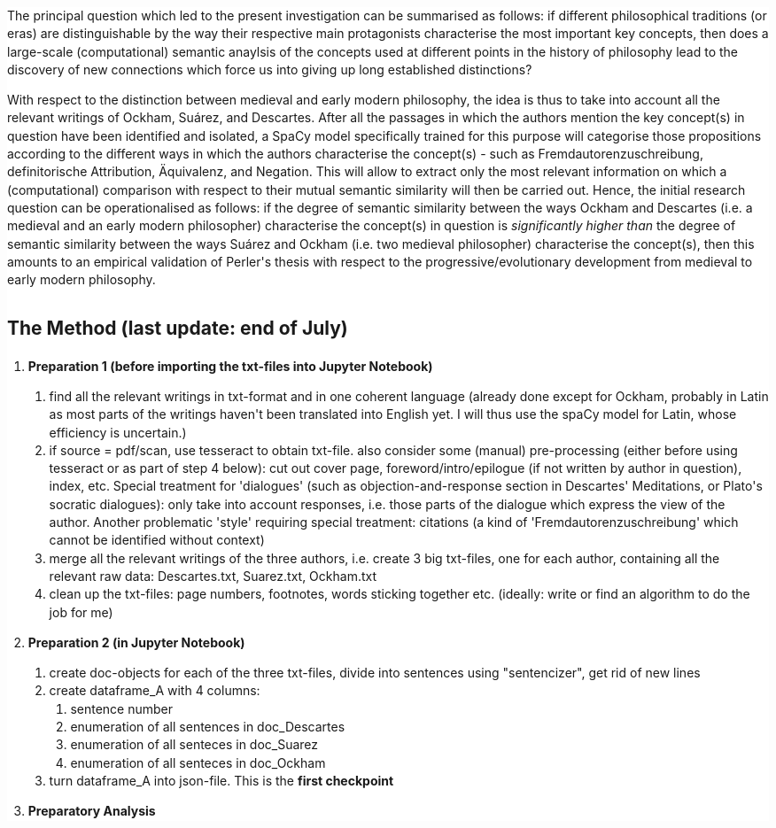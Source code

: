 The principal question which led to the present investigation can be summarised as follows: if different philosophical traditions (or eras) are distinguishable by the way their respective main protagonists characterise the most important key concepts, then does a large-scale (computational) semantic anaylsis of the concepts used at different points in the history of philosophy lead to the discovery of new connections which force us into giving up long established distinctions?

With respect to the distinction between medieval and early modern philosophy, the idea is thus to take into account all the relevant writings of Ockham, Suárez, and Descartes. After all the passages in which the authors mention the key concept(s) in question have been identified and isolated, a SpaCy model specifically trained for this purpose will categorise those propositions according to the different ways in which the authors characterise the concept(s) - such as Fremdautorenzuschreibung, definitorische Attribution, Äquivalenz, and Negation. This will allow to extract only the most relevant information on which a (computational) comparison with respect to their mutual semantic similarity will then be carried out. Hence, the initial research question can be operationalised as follows: if the degree of semantic similarity between the ways Ockham and Descartes (i.e. a medieval and an early modern philosopher) characterise the concept(s) in question is *significantly higher than* the degree of semantic similarity between the ways Suárez and Ockham (i.e. two medieval philosopher) characterise the concept(s), then this amounts to an empirical validation of Perler's thesis with respect to the progressive/evolutionary development from medieval to early modern philosophy.



## The Method (last update: end of July)

1. **Preparation 1 (before importing the txt-files into Jupyter Notebook)**

    1. find all the relevant writings in txt-format and in one coherent language (already done except for Ockham, probably in Latin as most parts of the writings haven't been translated into English yet. I will thus use the spaCy model for Latin, whose efficiency is uncertain.)
    2. if source = pdf/scan, use tesseract to obtain txt-file. also consider some (manual) pre-processing (either before using tesseract or as part of step 4 below): cut out cover page, foreword/intro/epilogue (if not written by author in question), index, etc. Special treatment for 'dialogues' (such as objection-and-response section in Descartes' Meditations, or Plato's socratic dialogues): only take into account responses, i.e. those parts of the dialogue which express the view of the author. Another problematic 'style' requiring special treatment: citations (a kind of 'Fremdautorenzuschreibung' which cannot be identified without context)
    3. merge all the relevant writings of the three authors, i.e. create 3 big txt-files, one for each author, containing all the relevant raw data: Descartes.txt, Suarez.txt, Ockham.txt
    4. clean up the txt-files: page numbers, footnotes, words sticking together etc. (ideally: write or find an algorithm to do the job for me)


2. **Preparation 2 (in Jupyter Notebook)**

    1. create doc-objects for each of the three txt-files, divide into sentences using "sentencizer", get rid of new lines
    2. create dataframe_A with 4 columns:
        1. sentence number
        2. enumeration of all sentences in doc_Descartes
        3. enumeration of all senteces in doc_Suarez
        4. enumeration of all senteces in doc_Ockham
    3. turn dataframe_A into json-file. This is the **first checkpoint**


3. **Preparatory Analysis**
